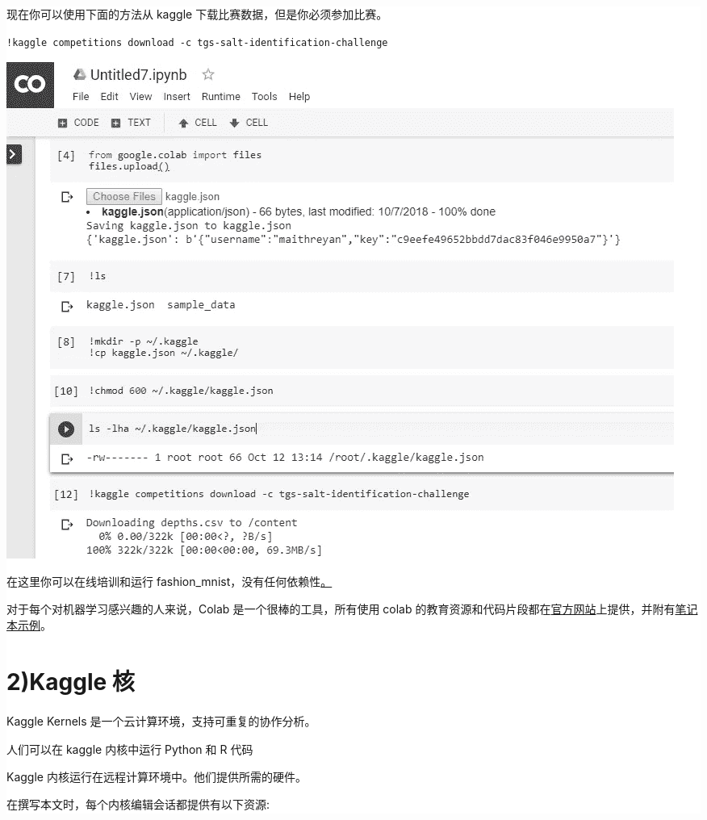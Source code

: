 现在你可以使用下面的方法从 kaggle 下载比赛数据，但是你必须参加比赛。

```
!kaggle competitions download -c tgs-salt-identification-challenge
```

![](img/61db9d3d25f3977c901f1507de7a27d5.png)

在这里你可以在线培训和运行 fashion_mnist，没有任何依赖性[。](https://colab.research.google.com/github/tensorflow/docs/blob/master/site/en/tutorials/keras/basic_classification.ipynb)

对于每个对机器学习感兴趣的人来说，Colab 是一个很棒的工具，所有使用 colab 的教育资源和代码片段都在[官方网站](https://colab.research.google.com/)上提供，并附有[笔记本示例](https://colab.research.google.com/notebooks/)。

# 2)Kaggle 核

Kaggle Kernels 是一个云计算环境，支持可重复的协作分析。

人们可以在 kaggle 内核中运行 Python 和 R 代码

Kaggle 内核运行在远程计算环境中。他们提供所需的硬件。

在撰写本文时，每个内核编辑会话都提供有以下资源:
